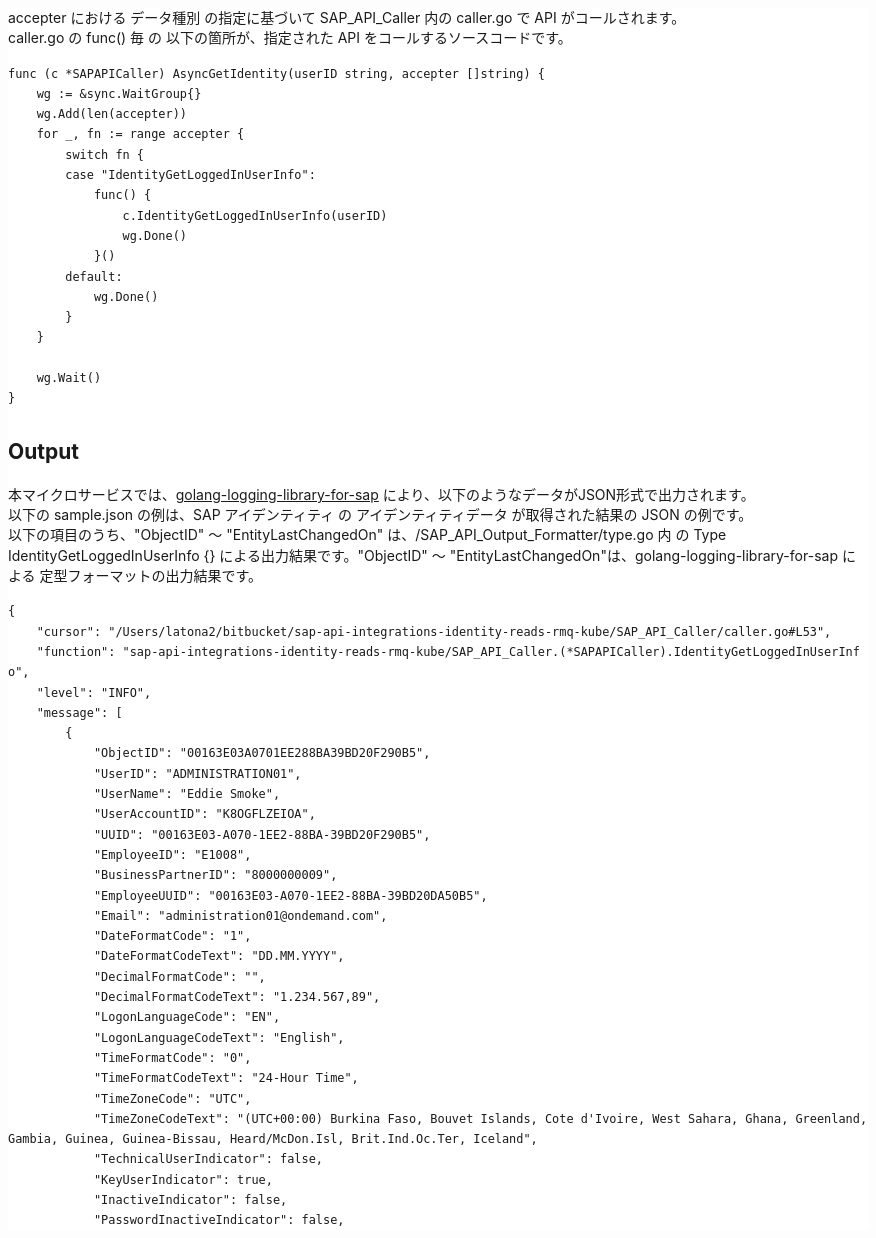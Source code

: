 accepter における データ種別 の指定に基づいて SAP_API_Caller 内の caller.go で API がコールされます。  
caller.go の func() 毎 の 以下の箇所が、指定された API をコールするソースコードです。  

```
func (c *SAPAPICaller) AsyncGetIdentity(userID string, accepter []string) {
	wg := &sync.WaitGroup{}
	wg.Add(len(accepter))
	for _, fn := range accepter {
		switch fn {
		case "IdentityGetLoggedInUserInfo":
			func() {
				c.IdentityGetLoggedInUserInfo(userID)
				wg.Done()
			}()
		default:
			wg.Done()
		}
	}

	wg.Wait()
}
```

## Output  
本マイクロサービスでは、[golang-logging-library-for-sap](https://github.com/latonaio/golang-logging-library-for-sap) により、以下のようなデータがJSON形式で出力されます。  
以下の sample.json の例は、SAP アイデンティティ の アイデンティティデータ が取得された結果の JSON の例です。  
以下の項目のうち、"ObjectID" ～ "EntityLastChangedOn" は、/SAP_API_Output_Formatter/type.go 内 の Type IdentityGetLoggedInUserInfo {} による出力結果です。"ObjectID" ～ "EntityLastChangedOn"は、golang-logging-library-for-sap による 定型フォーマットの出力結果です。  

```
{
	"cursor": "/Users/latona2/bitbucket/sap-api-integrations-identity-reads-rmq-kube/SAP_API_Caller/caller.go#L53",
	"function": "sap-api-integrations-identity-reads-rmq-kube/SAP_API_Caller.(*SAPAPICaller).IdentityGetLoggedInUserInfo",
	"level": "INFO",
	"message": [
		{
			"ObjectID": "00163E03A0701EE288BA39BD20F290B5",
			"UserID": "ADMINISTRATION01",
			"UserName": "Eddie Smoke",
			"UserAccountID": "K8OGFLZEIOA",
			"UUID": "00163E03-A070-1EE2-88BA-39BD20F290B5",
			"EmployeeID": "E1008",
			"BusinessPartnerID": "8000000009",
			"EmployeeUUID": "00163E03-A070-1EE2-88BA-39BD20DA50B5",
			"Email": "administration01@ondemand.com",
			"DateFormatCode": "1",
			"DateFormatCodeText": "DD.MM.YYYY",
			"DecimalFormatCode": "",
			"DecimalFormatCodeText": "1.234.567,89",
			"LogonLanguageCode": "EN",
			"LogonLanguageCodeText": "English",
			"TimeFormatCode": "0",
			"TimeFormatCodeText": "24-Hour Time",
			"TimeZoneCode": "UTC",
			"TimeZoneCodeText": "(UTC+00:00) Burkina Faso, Bouvet Islands, Cote d'Ivoire, West Sahara, Ghana, Greenland, Gambia, Guinea, Guinea-Bissau, Heard/McDon.Isl, Brit.Ind.Oc.Ter, Iceland",
			"TechnicalUserIndicator": false,
			"KeyUserIndicator": true,
			"InactiveIndicator": false,
			"PasswordInactiveIndicator": false,
```